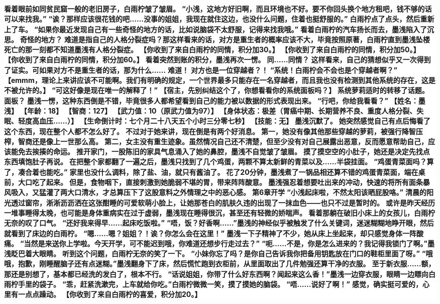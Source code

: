 **看着眼前如同贫民窟一般的老旧房子，白雨柠皱了皱眉。**
**“小浅，这地方好旧啊，而且环境也不好。要不你回头换个地方租吧，钱不够的话可以来找我。”**
**“诶？那样应该很花钱的吧……没事的姐姐，我现在就住这边，也没什么问题，住着也挺舒服的。”**
**白雨柠点了点头，然后重新上了车。**
**“如果你最近发现自己有一些奇怪的地方的话，比如说脑袋不太舒服，记得来找我哦。”**
**看着白雨柠的汽车扬长而去，墨浅陷入了沉思。**
**奇怪的地方？**
**难道是指自己的人格分裂症吗？那这样看来的话，对方是重生者的概率应该不大，毕竟按照原著，白雨柠直到墨浅坠楼死亡的那一刻都不知道墨浅有人格分裂症。**
**【你收到了来自白雨柠的同情，积分加30。】**
**【你收到了来自白雨柠的同情，积分加50。】**
**【你收到了来自白雨柠的同情，积分加60。】**
**看着突然到账的积分，墨浅再次一愣。**
**同……同情？**
**这样看来，自己的猜想似乎又一次得到了证实。可如果对方不是重生者的话，那为什么……**
**难道！**
**对方也是一位穿越者？！**
**“系统！白雨柠会不会也是个穿越者啊？”**
**【emmm，理论上来讲应该不可能啊。我们有明确的规定，一个世界最多只能存在一名穿越者，而且我也没有检测到其他系统的存在，这是不被允许的。】**
**“可这好像是现在唯一的解释了！”**
**【宿主，先别纠结这个了，你想看看你的系统面板吗？】**
**系统萝莉适时的转移了话题。**
**面板？**
**墨浅一愣，这种东西倒是不错，毕竟很多人都希望看到自己的能力被以数据的形式表现出来。**
**“行吧，你给我看看？”**
**【姓名：墨浅】**
**【年龄：18】**
**【智商：127】**
**【武力值：10（原武力值为97）】**
**【身体状态：极差（胃癌中期、长期营养不良、重度人格分裂、失眠、轻度高血压……）】**
**【生命倒计时：七个月二十八天五个小时三分零七秒】**
**【技能：无】**
**墨浅沉默了。**
**她突然感觉自己有点后悔看了这个东西，现在整个人都不怎么好了。**
**不过对于她来讲，现在倒是有两个好消息。**
**第一，她没有像其他那些穿越的萝莉，被强行降智压榨，智商还是像上一世那么高。**
**第二，女主没有重生迹象。虽然情况自己还不清楚，但至少没有对自己展露出恶意，反而愿意帮助自己，应该能免去挨揍的命运。**
**推开家门，一股陈旧的家具气息涌入了她的鼻腔，墨浅不自觉皱了皱眉。**
**摸了摸空空的小肚子，她还是决定先找点东西填饱肚子再说。**
**在把整个家都翻了一遍之后，墨浅只找到了几个鸡蛋，两颗不算太新鲜的青菜以及……半袋挂面。**
**“鸡蛋青菜面吗？算了，凑合着也能吃。”**
**家里也没什么调料，除了盐、油，就只有酱油了。**
**花了20分钟，墨浅煮了一锅品相还算不错的鸡蛋青菜面，端在桌前，大口吃了起来。**
**但是，食物咽下，直接刺激到她脆弱不堪的胃，带来阵阵酸意。**
**墨浅强忍着想要吐出来的冲动，快速的将所有面条暴风吸入，又猛灌了两大口清水，才总算压下了这股意料之外情理之中的恶心感。**
**第6章开学**
**“小浅起床啦，不然太阳该晒屁股咯。”**
**清晨的阳光透过窗帘，淅淅沥沥洒在这张酣睡的可爱软萌小脸上，让她那苍白的肌肤久违的出现了一抹血色——也只不过是暂时的。**
**或许是昨天经历一堆事睡得太晚，也可能是身体重病实在过于虚弱，墨浅现在睡得很沉，甚至还有轻微的娇喘声。**
**看着那躺在破旧小床上的女孩儿，白雨柠无奈的叹了口气。**
**“还好我来得早……起床吃饭啦。”**
**“唔，饭？好香啊……”墨浅的神经似乎被触发了什么关键词，迷迷糊糊地睁开眼，然后就看到了床边的白雨柠。**
**“嗯……嗯？姐姐？！诶？你怎么会在这里！”**
**墨浅一下子精神了不少，她从床上坐起来，却只感觉身体一阵酸痛。**
**“当然是来送你上学啦。今天开学，可不能迟到哦，你难道还想步行走过去？”**
**“呃……不是，你是怎么进来的？我记得我锁门了啊。”墨浅眨巴着大眼睛。**
**听到这个问题，白雨柠无奈的笑了一下。**
**“小妹你忘了吗？是你自己告诉我你把备用钥匙放在门口的鞋柜里面了呀。”**
**“哦哦，抱歉，刚睡醒脑子还有点迷糊。”墨浅翻身下了床，然后慌忙跑到衣柜前，从里面取出了几件勉强还算干净的衣服。**
**至于新衣服……额，那还是别想了，基本都已经洗的发白了，根本不行。**
**“话说姐姐，你带了什么好东西啊？闻起来这么香！”墨浅一边穿衣服，眼睛一边瞟向白雨柠手里的袋子。**
**“乖，赶紧洗漱完，上车就给你吃。”白雨柠微微一笑，摸了摸她的脑袋。**
**“唔……说好了啊！”**
**感觉，确实挺可爱的，心里有一点点躁动。**
**【你收到了来自白雨柠的喜爱，积分加20。】**